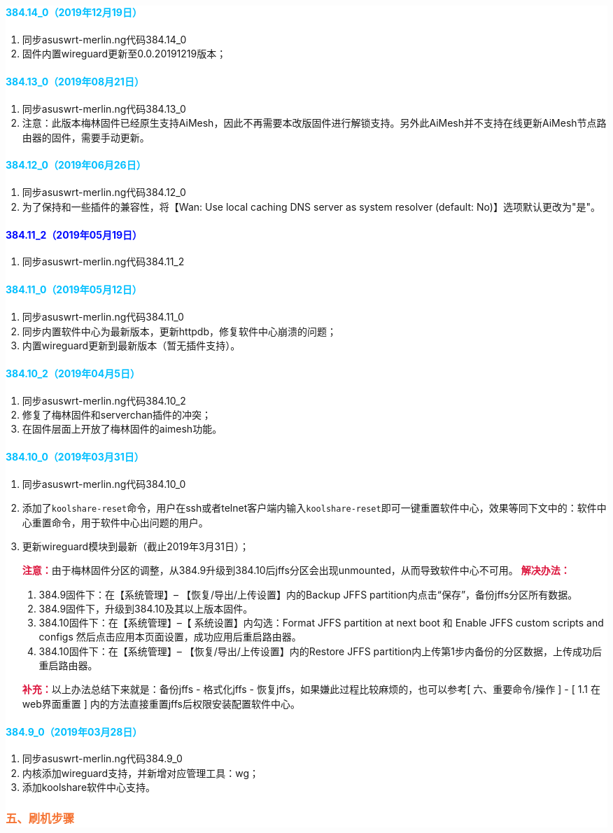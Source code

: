 ####  <font color="#00BFFF">384.14_0（2019年12月19日）</font>

1. 同步asuswrt-merlin.ng代码384.14_0
2. 固件内置wireguard更新至0.0.20191219版本；

####  <font color="#00BFFF">384.13_0（2019年08月21日）</font>

1. 同步asuswrt-merlin.ng代码384.13_0
2. 注意：此版本梅林固件已经原生支持AiMesh，因此不再需要本改版固件进行解锁支持。另外此AiMesh并不支持在线更新AiMesh节点路由器的固件，需要手动更新。

####  <font color="#00BFFF">384.12_0（2019年06月26日）</font>

1. 同步asuswrt-merlin.ng代码384.12_0
2. 为了保持和一些插件的兼容性，将【Wan: Use local caching DNS server as system resolver (default: No)】选项默认更改为"是"。

####  <font color="###00BFFF">384.11_2（2019年05月19日）</font>

1. 同步asuswrt-merlin.ng代码384.11_2

####  <font color="#00BFFF">384.11_0（2019年05月12日）</font>

1. 同步asuswrt-merlin.ng代码384.11_0
2. 同步内置软件中心为最新版本，更新httpdb，修复软件中心崩溃的问题；
3. 内置wireguard更新到最新版本（暂无插件支持）。

#### <font color="#00BFFF">384.10_2（2019年04月5日）</font>

1. 同步asuswrt-merlin.ng代码384.10_2
2. 修复了梅林固件和serverchan插件的冲突；
3. 在固件层面上开放了梅林固件的aimesh功能。

#### <font color="#00BFFF">384.10_0（2019年03月31日）</font>

1. 同步asuswrt-merlin.ng代码384.10_0
2. 添加了`koolshare-reset`命令，用户在ssh或者telnet客户端内输入`koolshare-reset`即可一键重置软件中心，效果等同下文中的：软件中心重置命令，用于软件中心出问题的用户。
3. 更新wireguard模块到最新（截止2019年3月31日）；

	<font color="#DC143C">**注意：**</font>由于梅林固件分区的调整，从384.9升级到384.10后jffs分区会出现unmounted，从而导致软件中心不可用。
	<font color="#DC143C">**解决办法：**</font>
	1. 384.9固件下：在【系统管理】– 【恢复/导出/上传设置】内的Backup JFFS partition内点击“保存”，备份jffs分区所有数据。
	2. 384.9固件下，升级到384.10及其以上版本固件。
	3. 384.10固件下：在【系统管理】–【 系统设置】内勾选：Format JFFS partition at next boot 和 Enable JFFS custom scripts and configs 然后点击应用本页面设置，成功应用后重启路由器。
	4. 384.10固件下：在【系统管理】– 【恢复/导出/上传设置】内的Restore JFFS partition内上传第1步内备份的分区数据，上传成功后重启路由器。

	<font color="#DC143C">**补充：**</font>以上办法总结下来就是：备份jffs - 格式化jffs - 恢复jffs，如果嫌此过程比较麻烦的，也可以参考[ 六、重要命令/操作 ] - [ 1.1 在web界面重置  ] 内的方法直接重置jffs后权限安装配置软件中心。

#### <font color="#00BFFF">384.9_0（2019年03月28日）</font>

1. 同步asuswrt-merlin.ng代码384.9_0
2. 内核添加wireguard支持，并新增对应管理工具：wg；
3. 添加koolshare软件中心支持。

### <font color="#f57332">五、刷机步骤</font>
